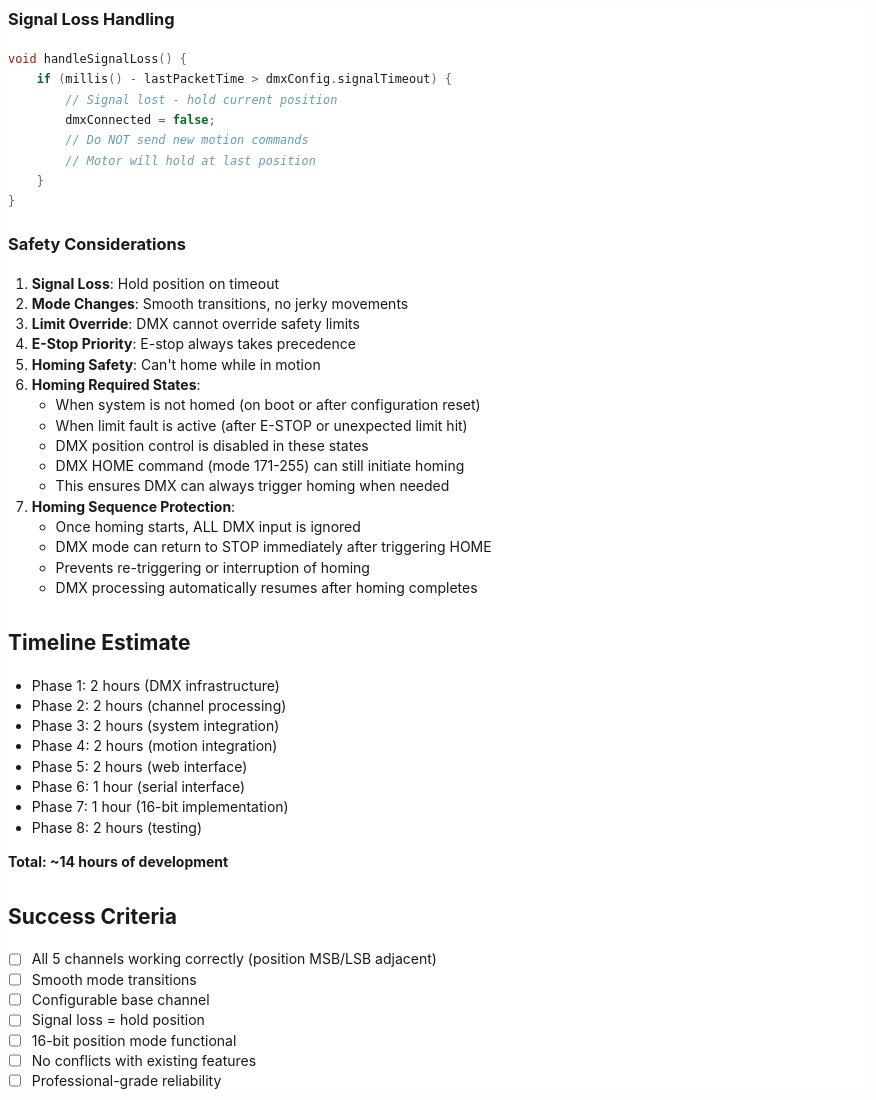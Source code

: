 ### Signal Loss Handling

```cpp
void handleSignalLoss() {
    if (millis() - lastPacketTime > dmxConfig.signalTimeout) {
        // Signal lost - hold current position
        dmxConnected = false;
        // Do NOT send new motion commands
        // Motor will hold at last position
    }
}
```

### Safety Considerations

1. **Signal Loss**: Hold position on timeout
2. **Mode Changes**: Smooth transitions, no jerky movements
3. **Limit Override**: DMX cannot override safety limits
4. **E-Stop Priority**: E-stop always takes precedence
5. **Homing Safety**: Can't home while in motion
6. **Homing Required States**: 
   - When system is not homed (on boot or after configuration reset)
   - When limit fault is active (after E-STOP or unexpected limit hit)
   - DMX position control is disabled in these states
   - DMX HOME command (mode 171-255) can still initiate homing
   - This ensures DMX can always trigger homing when needed
7. **Homing Sequence Protection**:
   - Once homing starts, ALL DMX input is ignored
   - DMX mode can return to STOP immediately after triggering HOME
   - Prevents re-triggering or interruption of homing
   - DMX processing automatically resumes after homing completes

## Timeline Estimate

- Phase 1: 2 hours (DMX infrastructure)
- Phase 2: 2 hours (channel processing)
- Phase 3: 2 hours (system integration)
- Phase 4: 2 hours (motion integration)
- Phase 5: 2 hours (web interface)
- Phase 6: 1 hour (serial interface)
- Phase 7: 1 hour (16-bit implementation)
- Phase 8: 2 hours (testing)

**Total: ~14 hours of development**

## Success Criteria

- [ ] All 5 channels working correctly (position MSB/LSB adjacent)
- [ ] Smooth mode transitions
- [ ] Configurable base channel
- [ ] Signal loss = hold position
- [ ] 16-bit position mode functional
- [ ] No conflicts with existing features
- [ ] Professional-grade reliability
